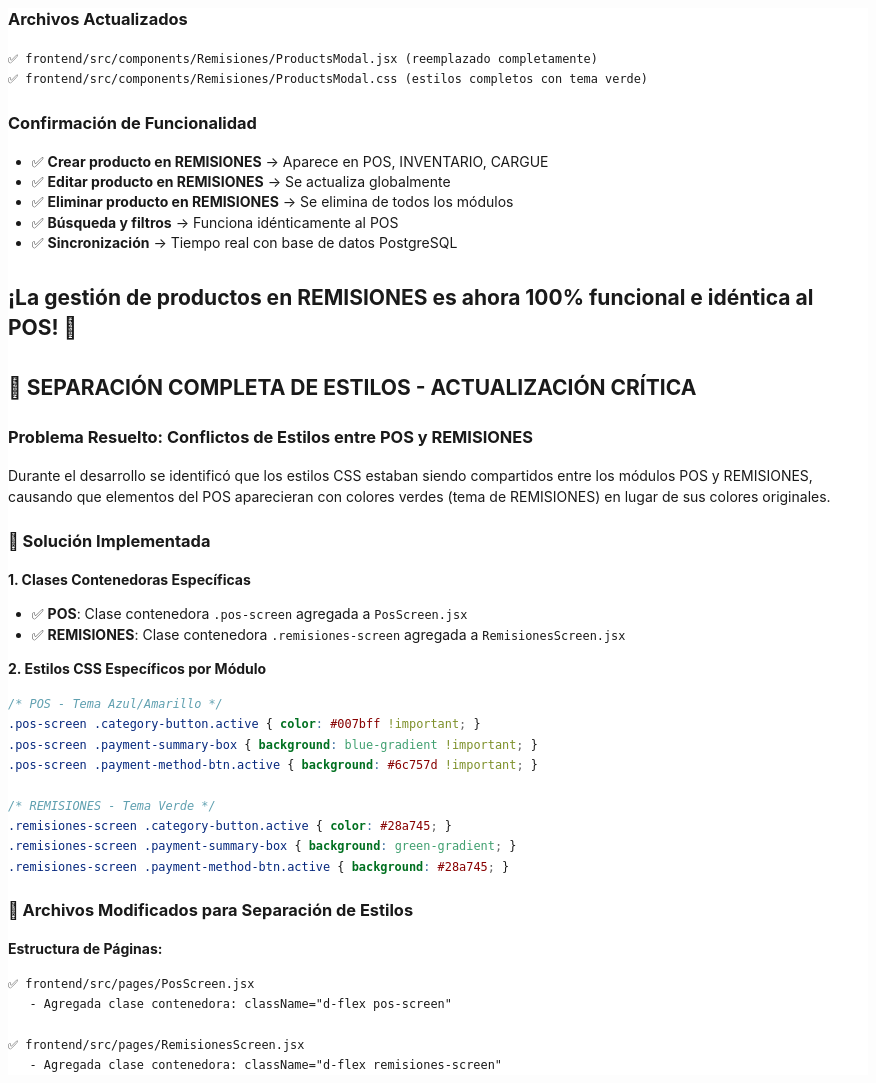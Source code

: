 ### **Archivos Actualizados**
```
✅ frontend/src/components/Remisiones/ProductsModal.jsx (reemplazado completamente)
✅ frontend/src/components/Remisiones/ProductsModal.css (estilos completos con tema verde)
```

### **Confirmación de Funcionalidad**
- ✅ **Crear producto en REMISIONES** → Aparece en POS, INVENTARIO, CARGUE
- ✅ **Editar producto en REMISIONES** → Se actualiza globalmente
- ✅ **Eliminar producto en REMISIONES** → Se elimina de todos los módulos
- ✅ **Búsqueda y filtros** → Funciona idénticamente al POS
- ✅ **Sincronización** → Tiempo real con base de datos PostgreSQL

**¡La gestión de productos en REMISIONES es ahora 100% funcional e idéntica al POS!** 🎉
---


## 🎨 **SEPARACIÓN COMPLETA DE ESTILOS - ACTUALIZACIÓN CRÍTICA**

### **Problema Resuelto: Conflictos de Estilos entre POS y REMISIONES**

Durante el desarrollo se identificó que los estilos CSS estaban siendo compartidos entre los módulos POS y REMISIONES, causando que elementos del POS aparecieran con colores verdes (tema de REMISIONES) en lugar de sus colores originales.

### **🔧 Solución Implementada**

**1. Clases Contenedoras Específicas**
- ✅ **POS**: Clase contenedora `.pos-screen` agregada a `PosScreen.jsx`
- ✅ **REMISIONES**: Clase contenedora `.remisiones-screen` agregada a `RemisionesScreen.jsx`

**2. Estilos CSS Específicos por Módulo**
```css
/* POS - Tema Azul/Amarillo */
.pos-screen .category-button.active { color: #007bff !important; }
.pos-screen .payment-summary-box { background: blue-gradient !important; }
.pos-screen .payment-method-btn.active { background: #6c757d !important; }

/* REMISIONES - Tema Verde */
.remisiones-screen .category-button.active { color: #28a745; }
.remisiones-screen .payment-summary-box { background: green-gradient; }
.remisiones-screen .payment-method-btn.active { background: #28a745; }
```

### **📁 Archivos Modificados para Separación de Estilos**

**Estructura de Páginas:**
```
✅ frontend/src/pages/PosScreen.jsx
   - Agregada clase contenedora: className="d-flex pos-screen"

✅ frontend/src/pages/RemisionesScreen.jsx  
   - Agregada clase contenedora: className="d-flex remisiones-screen"
```
